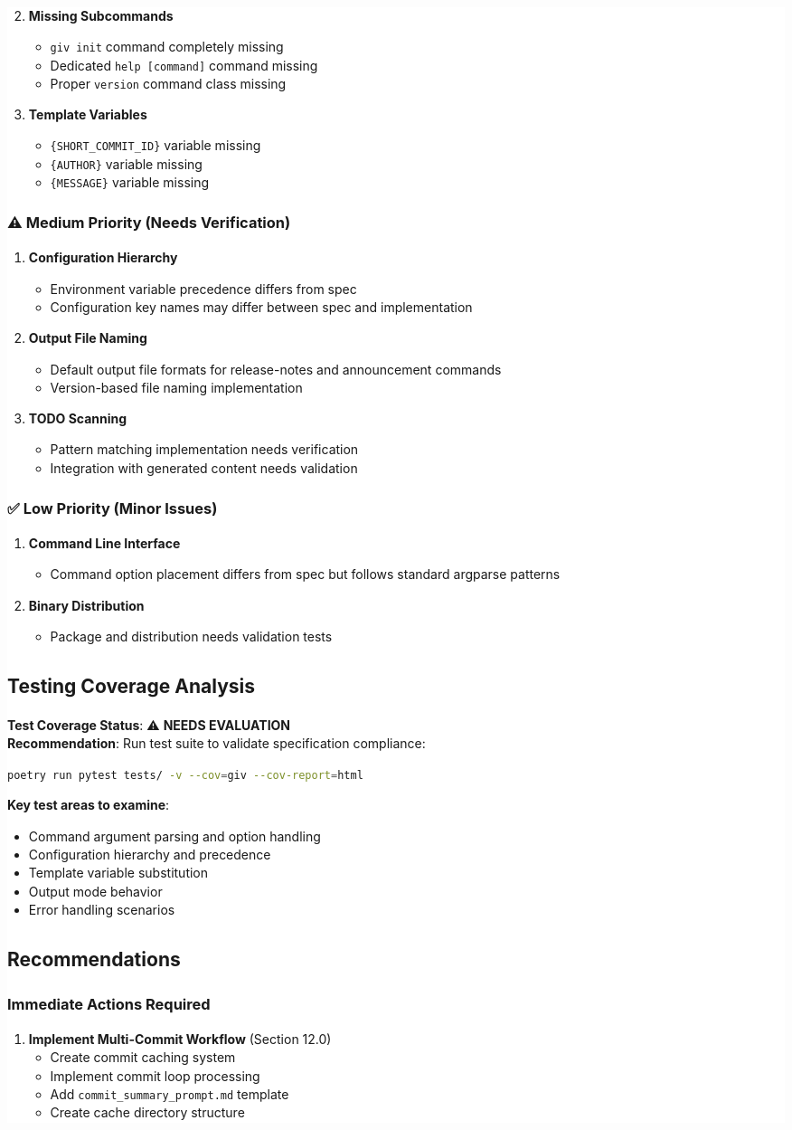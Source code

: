 2. **Missing Subcommands**
   - `giv init` command completely missing
   - Dedicated `help [command]` command missing
   - Proper `version` command class missing

3. **Template Variables**
   - `{SHORT_COMMIT_ID}` variable missing
   - `{AUTHOR}` variable missing  
   - `{MESSAGE}` variable missing

### ⚠️ **Medium Priority (Needs Verification)**

1. **Configuration Hierarchy**
   - Environment variable precedence differs from spec
   - Configuration key names may differ between spec and implementation

2. **Output File Naming**
   - Default output file formats for release-notes and announcement commands
   - Version-based file naming implementation

3. **TODO Scanning**
   - Pattern matching implementation needs verification
   - Integration with generated content needs validation

### ✅ **Low Priority (Minor Issues)**

1. **Command Line Interface**
   - Command option placement differs from spec but follows standard argparse patterns    

2. **Binary Distribution**
   - Package and distribution needs validation tests

## Testing Coverage Analysis

**Test Coverage Status**: ⚠️ **NEEDS EVALUATION**  
**Recommendation**: Run test suite to validate specification compliance:

```bash
poetry run pytest tests/ -v --cov=giv --cov-report=html
```

**Key test areas to examine**:
- Command argument parsing and option handling
- Configuration hierarchy and precedence
- Template variable substitution
- Output mode behavior
- Error handling scenarios

## Recommendations

### Immediate Actions Required

1. **Implement Multi-Commit Workflow** (Section 12.0)
   - Create commit caching system
   - Implement commit loop processing
   - Add `commit_summary_prompt.md` template
   - Create cache directory structure

